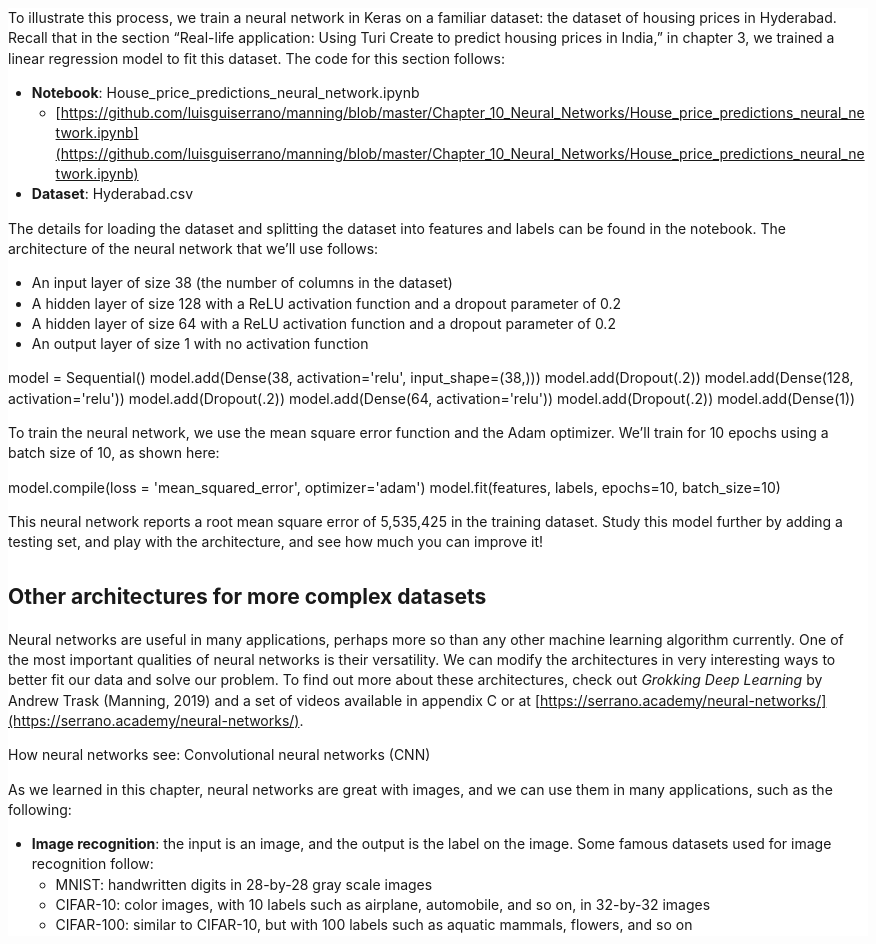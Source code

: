 To illustrate this process, we train a neural network in Keras on a familiar dataset: the dataset of housing prices in Hyderabad. Recall that in the section “Real-life application: Using Turi Create to predict housing prices in India,” in chapter 3, we trained a linear regression model to fit this dataset. The code for this section follows:

- **Notebook**: House_price_predictions_neural_network.ipynb
    - [https://github.com/luisguiserrano/manning/blob/master/Chapter_10_Neural_Networks/House_price_predictions_neural_network.ipynb](https://github.com/luisguiserrano/manning/blob/master/Chapter_10_Neural_Networks/House_price_predictions_neural_network.ipynb)
- **Dataset**: Hyderabad.csv

The details for loading the dataset and splitting the dataset into features and labels can be found in the notebook. The architecture of the neural network that we’ll use follows:

- An input layer of size 38 (the number of columns in the dataset)
- A hidden layer of size 128 with a ReLU activation function and a dropout parameter of 0.2
- A hidden layer of size 64 with a ReLU activation function and a dropout parameter of 0.2
- An output layer of size 1 with no activation function

model = Sequential()
model.add(Dense(38, activation='relu', input_shape=(38,)))
model.add(Dropout(.2))
model.add(Dense(128, activation='relu'))
model.add(Dropout(.2))
model.add(Dense(64, activation='relu'))
model.add(Dropout(.2))
model.add(Dense(1))

To train the neural network, we use the mean square error function and the Adam optimizer. We’ll train for 10 epochs using a batch size of 10, as shown here:

model.compile(loss = 'mean_squared_error', optimizer='adam')
model.fit(features, labels, epochs=10, batch_size=10)

This neural network reports a root mean square error of 5,535,425 in the training dataset. Study this model further by adding a testing set, and play with the architecture, and see how much you can improve it!

## Other architectures for more complex datasets

Neural networks are useful in many applications, perhaps more so than any other machine learning algorithm currently. One of the most important qualities of neural networks is their versatility. We can modify the architectures in very interesting ways to better fit our data and solve our problem. To find out more about these architectures, check out _Grokking Deep Learning_ by Andrew Trask (Manning, 2019) and a set of videos available in appendix C or at [https://serrano.academy/neural-networks/](https://serrano.academy/neural-networks/).

How neural networks see: Convolutional neural networks (CNN)

As we learned in this chapter, neural networks are great with images, and we can use them in many applications, such as the following:

- **Image recognition**: the input is an image, and the output is the label on the image. Some famous datasets used for image recognition follow:
    - MNIST: handwritten digits in 28-by-28 gray scale images
    - CIFAR-10: color images, with 10 labels such as airplane, automobile, and so on, in 32-by-32 images
    - CIFAR-100: similar to CIFAR-10, but with 100 labels such as aquatic mammals, flowers, and so on
